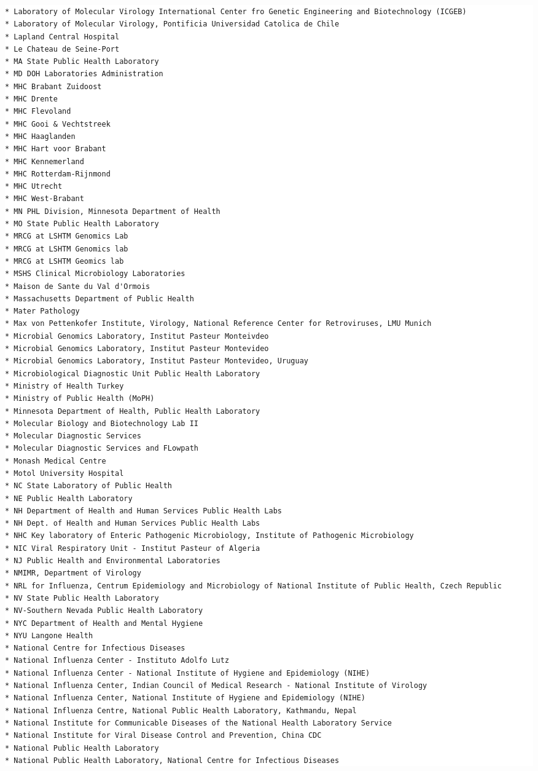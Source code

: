 ```auspiceMainDisplayMarkdown
* Laboratory of Molecular Virology International Center fro Genetic Engineering and Biotechnology (ICGEB)
* Laboratory of Molecular Virology, Pontificia Universidad Catolica de Chile
* Lapland Central Hospital
* Le Chateau de Seine-Port
* MA State Public Health Laboratory
* MD DOH Laboratories Administration
* MHC Brabant Zuidoost
* MHC Drente
* MHC Flevoland
* MHC Gooi & Vechtstreek
* MHC Haaglanden
* MHC Hart voor Brabant
* MHC Kennemerland
* MHC Rotterdam-Rijnmond
* MHC Utrecht
* MHC West-Brabant
* MN PHL Division, Minnesota Department of Health
* MO State Public Health Laboratory
* MRCG at LSHTM Genomics Lab
* MRCG at LSHTM Genomics lab
* MRCG at LSHTM Geomics lab
* MSHS Clinical Microbiology Laboratories
* Maison de Sante du Val d'Ormois
* Massachusetts Department of Public Health
* Mater Pathology
* Max von Pettenkofer Institute, Virology, National Reference Center for Retroviruses, LMU Munich
* Microbial Genomics Laboratory, Institut Pasteur Monteivdeo
* Microbial Genomics Laboratory, Institut Pasteur Montevideo
* Microbial Genomics Laboratory, Institut Pasteur Montevideo, Uruguay
* Microbiological Diagnostic Unit Public Health Laboratory
* Ministry of Health Turkey
* Ministry of Public Health (MoPH)
* Minnesota Department of Health, Public Health Laboratory
* Molecular Biology and Biotechnology Lab II
* Molecular Diagnostic Services
* Molecular Diagnostic Services and FLowpath
* Monash Medical Centre
* Motol University Hospital
* NC State Laboratory of Public Health
* NE Public Health Laboratory
* NH Department of Health and Human Services Public Health Labs
* NH Dept. of Health and Human Services Public Health Labs
* NHC Key laboratory of Enteric Pathogenic Microbiology, Institute of Pathogenic Microbiology
* NIC Viral Respiratory Unit - Institut Pasteur of Algeria
* NJ Public Health and Environmental Laboratories
* NMIMR, Department of Virology
* NRL for Influenza, Centrum Epidemiology and Microbiology of National Institute of Public Health, Czech Republic
* NV State Public Health Laboratory
* NV-Southern Nevada Public Health Laboratory
* NYC Department of Health and Mental Hygiene
* NYU Langone Health
* National Centre for Infectious Diseases
* National Influenza Center - Instituto Adolfo Lutz
* National Influenza Center - National Institute of Hygiene and Epidemiology (NIHE)
* National Influenza Center, Indian Council of Medical Research - National Institute of Virology
* National Influenza Center, National Institute of Hygiene and Epidemiology (NIHE)
* National Influenza Centre, National Public Health Laboratory, Kathmandu, Nepal
* National Institute for Communicable Diseases of the National Health Laboratory Service
* National Institute for Viral Disease Control and Prevention, China CDC
* National Public Health Laboratory
* National Public Health Laboratory, National Centre for Infectious Diseases
```